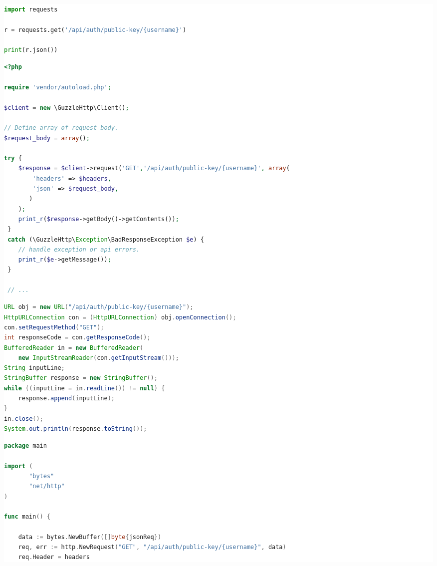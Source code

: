 ```python
import requests

r = requests.get('/api/auth/public-key/{username}')

print(r.json())

```

```php
<?php

require 'vendor/autoload.php';

$client = new \GuzzleHttp\Client();

// Define array of request body.
$request_body = array();

try {
    $response = $client->request('GET','/api/auth/public-key/{username}', array(
        'headers' => $headers,
        'json' => $request_body,
       )
    );
    print_r($response->getBody()->getContents());
 }
 catch (\GuzzleHttp\Exception\BadResponseException $e) {
    // handle exception or api errors.
    print_r($e->getMessage());
 }

 // ...

```

```java
URL obj = new URL("/api/auth/public-key/{username}");
HttpURLConnection con = (HttpURLConnection) obj.openConnection();
con.setRequestMethod("GET");
int responseCode = con.getResponseCode();
BufferedReader in = new BufferedReader(
    new InputStreamReader(con.getInputStream()));
String inputLine;
StringBuffer response = new StringBuffer();
while ((inputLine = in.readLine()) != null) {
    response.append(inputLine);
}
in.close();
System.out.println(response.toString());

```

```go
package main

import (
       "bytes"
       "net/http"
)

func main() {

    data := bytes.NewBuffer([]byte{jsonReq})
    req, err := http.NewRequest("GET", "/api/auth/public-key/{username}", data)
    req.Header = headers
```
